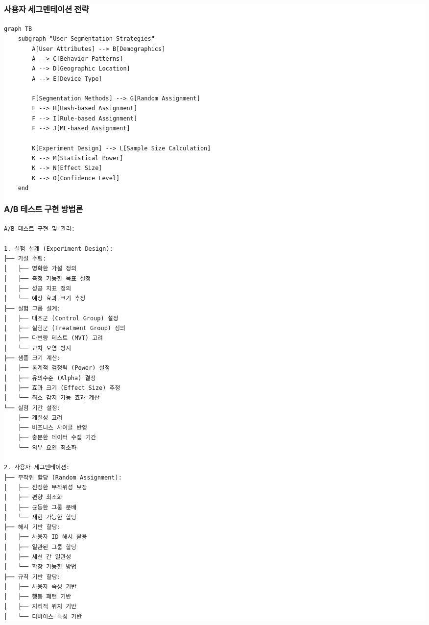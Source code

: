 ### 사용자 세그멘테이션 전략

```mermaid
graph TB
    subgraph "User Segmentation Strategies"
        A[User Attributes] --> B[Demographics]
        A --> C[Behavior Patterns]
        A --> D[Geographic Location]
        A --> E[Device Type]
        
        F[Segmentation Methods] --> G[Random Assignment]
        F --> H[Hash-based Assignment]
        F --> I[Rule-based Assignment]
        F --> J[ML-based Assignment]
        
        K[Experiment Design] --> L[Sample Size Calculation]
        K --> M[Statistical Power]
        K --> N[Effect Size]
        K --> O[Confidence Level]
    end
```

### A/B 테스트 구현 방법론
```
A/B 테스트 구현 및 관리:

1. 실험 설계 (Experiment Design):
├── 가설 수립:
│   ├── 명확한 가설 정의
│   ├── 측정 가능한 목표 설정
│   ├── 성공 지표 정의
│   └── 예상 효과 크기 추정
├── 실험 그룹 설계:
│   ├── 대조군 (Control Group) 설정
│   ├── 실험군 (Treatment Group) 정의
│   ├── 다변량 테스트 (MVT) 고려
│   └── 교차 오염 방지
├── 샘플 크기 계산:
│   ├── 통계적 검정력 (Power) 설정
│   ├── 유의수준 (Alpha) 결정
│   ├── 효과 크기 (Effect Size) 추정
│   └── 최소 감지 가능 효과 계산
└── 실험 기간 설정:
    ├── 계절성 고려
    ├── 비즈니스 사이클 반영
    ├── 충분한 데이터 수집 기간
    └── 외부 요인 최소화

2. 사용자 세그멘테이션:
├── 무작위 할당 (Random Assignment):
│   ├── 진정한 무작위성 보장
│   ├── 편향 최소화
│   ├── 균등한 그룹 분배
│   └── 재현 가능한 할당
├── 해시 기반 할당:
│   ├── 사용자 ID 해시 활용
│   ├── 일관된 그룹 할당
│   ├── 세션 간 일관성
│   └── 확장 가능한 방법
├── 규칙 기반 할당:
│   ├── 사용자 속성 기반
│   ├── 행동 패턴 기반
│   ├── 지리적 위치 기반
│   └── 디바이스 특성 기반
```